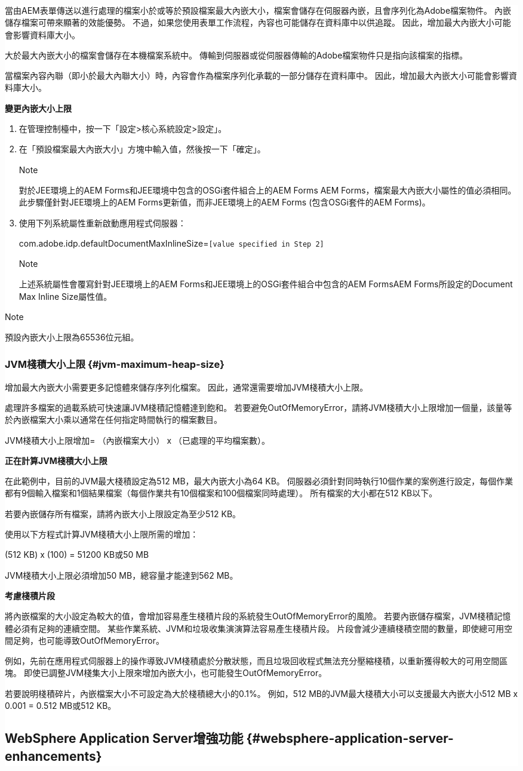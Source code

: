 當由AEM表單傳送以進行處理的檔案小於或等於預設檔案最大內嵌大小，檔案會儲存在伺服器內嵌，且會序列化為Adobe檔案物件。 內嵌儲存檔案可帶來顯著的效能優勢。 不過，如果您使用表單工作流程，內容也可能儲存在資料庫中以供追蹤。 因此，增加最大內嵌大小可能會影響資料庫大小。

大於最大內嵌大小的檔案會儲存在本機檔案系統中。 傳輸到伺服器或從伺服器傳輸的Adobe檔案物件只是指向該檔案的指標。

當檔案內容內聯（即小於最大內聯大小）時，內容會作為檔案序列化承載的一部分儲存在資料庫中。 因此，增加最大內嵌大小可能會影響資料庫大小。

**變更內嵌大小上限**

1. 在管理控制檯中，按一下「設定>核心系統設定>設定」。
1. 在「預設檔案最大內嵌大小」方塊中輸入值，然後按一下「確定」。

   >[!NOTE]
   >
   >對於JEE環境上的AEM Forms和JEE環境中包含的OSGi套件組合上的AEM Forms AEM Forms，檔案最大內嵌大小屬性的值必須相同。 此步驟僅針對JEE環境上的AEM Forms更新值，而非JEE環境上的AEM Forms (包含OSGi套件的AEM Forms)。

1. 使用下列系統屬性重新啟動應用程式伺服器：

   com.adobe.idp.defaultDocumentMaxInlineSize=`[value specified in Step 2]`

   >[!NOTE]
   >
   >上述系統屬性會覆寫針對JEE環境上的AEM Forms和JEE環境上的OSGi套件組合中包含的AEM FormsAEM Forms所設定的Document Max Inline Size屬性值。

>[!NOTE]
>
>預設內嵌大小上限為65536位元組。

### JVM棧積大小上限 {#jvm-maximum-heap-size}

增加最大內嵌大小需要更多記憶體來儲存序列化檔案。 因此，通常還需要增加JVM棧積大小上限。

處理許多檔案的過載系統可快速讓JVM棧積記憶體達到飽和。 若要避免OutOfMemoryError，請將JVM棧積大小上限增加一個量，該量等於內嵌檔案大小乘以通常在任何指定時間執行的檔案數目。

JVM棧積大小上限增加= （內嵌檔案大小） x （已處理的平均檔案數）。

**正在計算JVM棧積大小上限**

在此範例中，目前的JVM最大棧積設定為512 MB，最大內嵌大小為64 KB。 伺服器必須針對同時執行10個作業的案例進行設定，每個作業都有9個輸入檔案和1個結果檔案（每個作業共有10個檔案和100個檔案同時處理）。 所有檔案的大小都在512 KB以下。

若要內嵌儲存所有檔案，請將內嵌大小上限設定為至少512 KB。

使用以下方程式計算JVM棧積大小上限所需的增加：

(512 KB) x (100) = 51200 KB或50 MB

JVM棧積大小上限必須增加50 MB，總容量才能達到562 MB。

**考慮棧積片段**

將內嵌檔案的大小設定為較大的值，會增加容易產生棧積片段的系統發生OutOfMemoryError的風險。 若要內嵌儲存檔案，JVM棧積記憶體必須有足夠的連續空間。 某些作業系統、JVM和垃圾收集演演算法容易產生棧積片段。 片段會減少連續棧積空間的數量，即使總可用空間足夠，也可能導致OutOfMemoryError。

例如，先前在應用程式伺服器上的操作導致JVM棧積處於分散狀態，而且垃圾回收程式無法充分壓縮棧積，以重新獲得較大的可用空間區塊。 即使已調整JVM棧集大小上限來增加內嵌大小，也可能發生OutOfMemoryError。

若要說明棧積碎片，內嵌檔案大小不可設定為大於棧積總大小的0.1%。 例如，512 MB的JVM最大棧積大小可以支援最大內嵌大小512 MB x 0.001 = 0.512 MB或512 KB。

## WebSphere Application Server增強功能 {#websphere-application-server-enhancements}
